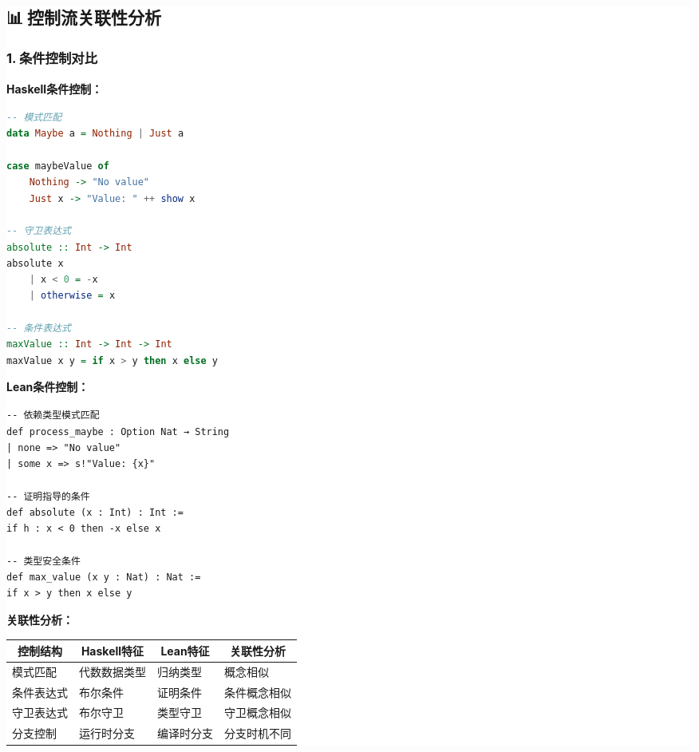 ## 📊 控制流关联性分析

### 1. 条件控制对比

**Haskell条件控制：**

```haskell
-- 模式匹配
data Maybe a = Nothing | Just a

case maybeValue of
    Nothing -> "No value"
    Just x -> "Value: " ++ show x

-- 守卫表达式
absolute :: Int -> Int
absolute x
    | x < 0 = -x
    | otherwise = x

-- 条件表达式
maxValue :: Int -> Int -> Int
maxValue x y = if x > y then x else y
```

**Lean条件控制：**

```lean
-- 依赖类型模式匹配
def process_maybe : Option Nat → String
| none => "No value"
| some x => s!"Value: {x}"

-- 证明指导的条件
def absolute (x : Int) : Int :=
if h : x < 0 then -x else x

-- 类型安全条件
def max_value (x y : Nat) : Nat :=
if x > y then x else y
```

**关联性分析：**

| 控制结构 | Haskell特征 | Lean特征 | 关联性分析 |
|---------|------------|----------|-----------|
| 模式匹配 | 代数数据类型 | 归纳类型 | 概念相似 |
| 条件表达式 | 布尔条件 | 证明条件 | 条件概念相似 |
| 守卫表达式 | 布尔守卫 | 类型守卫 | 守卫概念相似 |
| 分支控制 | 运行时分支 | 编译时分支 | 分支时机不同 |
